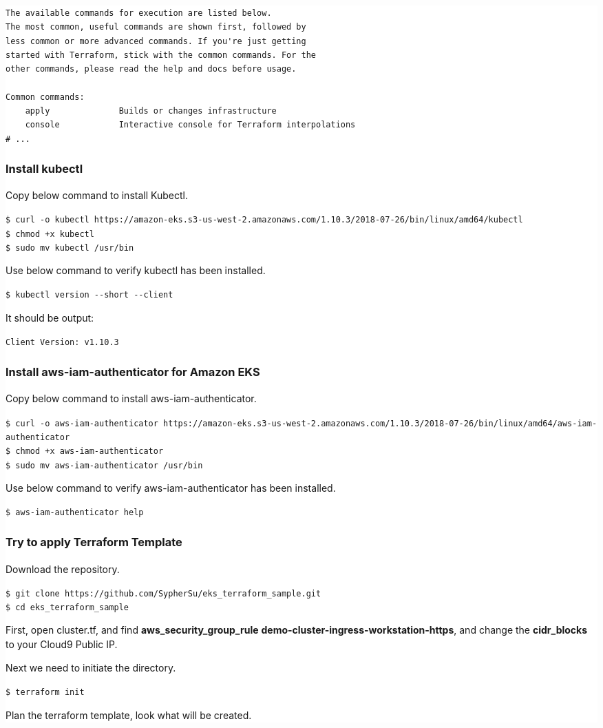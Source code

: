 	The available commands for execution are listed below.
	The most common, useful commands are shown first, followed by
	less common or more advanced commands. If you're just getting
	started with Terraform, stick with the common commands. For the
	other commands, please read the help and docs before usage.

	Common commands:
    	apply              Builds or changes infrastructure
    	console            Interactive console for Terraform interpolations
	# ...

### Install kubectl

Copy below command to install Kubectl.

	$ curl -o kubectl https://amazon-eks.s3-us-west-2.amazonaws.com/1.10.3/2018-07-26/bin/linux/amd64/kubectl
    $ chmod +x kubectl
    $ sudo mv kubectl /usr/bin
Use below command to verify kubectl has been installed.   

	$ kubectl version --short --client

It should be output:

	Client Version: v1.10.3
	
### Install aws-iam-authenticator for Amazon EKS

Copy below command to install aws-iam-authenticator.

	$ curl -o aws-iam-authenticator https://amazon-eks.s3-us-west-2.amazonaws.com/1.10.3/2018-07-26/bin/linux/amd64/aws-iam-authenticator
    $ chmod +x aws-iam-authenticator
    $ sudo mv aws-iam-authenticator /usr/bin
 
Use below command to verify aws-iam-authenticator has been installed.

	$ aws-iam-authenticator help
    
### Try to apply Terraform Template

Download the repository.

	$ git clone https://github.com/SypherSu/eks_terraform_sample.git
    $ cd eks_terraform_sample
    
First, open cluster.tf, and find **aws_security_group_rule** **demo-cluster-ingress-workstation-https**, and change the **cidr_blocks** to your Cloud9 Public IP.

Next we need to initiate the directory.

	$ terraform init
    
Plan the terraform template, look what will be created.
